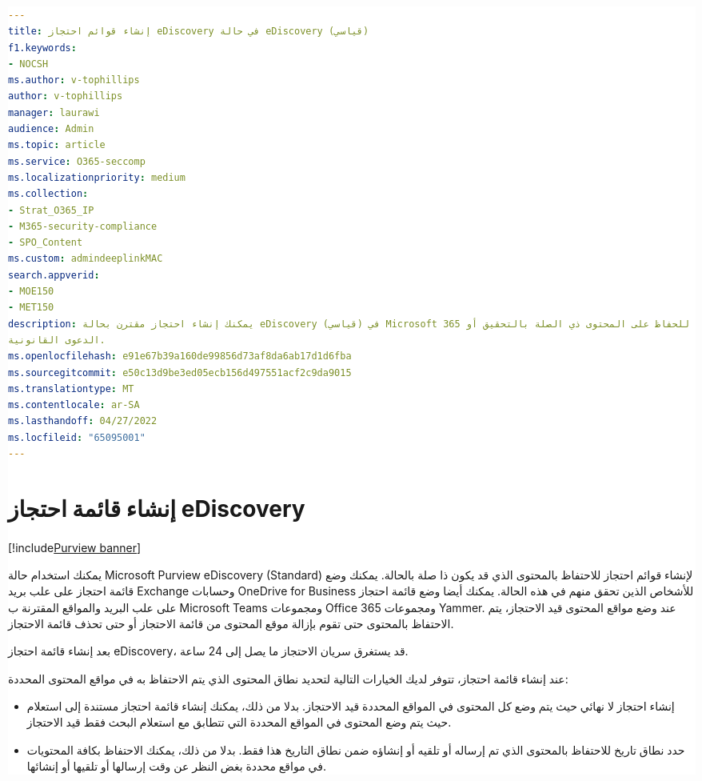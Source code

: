 ```yaml
---
title: إنشاء قوائم احتجاز eDiscovery في حالة eDiscovery (قياسي)
f1.keywords:
- NOCSH
ms.author: v-tophillips
author: v-tophillips
manager: laurawi
audience: Admin
ms.topic: article
ms.service: O365-seccomp
ms.localizationpriority: medium
ms.collection:
- Strat_O365_IP
- M365-security-compliance
- SPO_Content
ms.custom: admindeeplinkMAC
search.appverid:
- MOE150
- MET150
description: يمكنك إنشاء احتجاز مقترن بحالة eDiscovery (قياسي) في Microsoft 365 للحفاظ على المحتوى ذي الصلة بالتحقيق أو الدعوى القانونية.
ms.openlocfilehash: e91e67b39a160de99856d73af8da6ab17d1d6fba
ms.sourcegitcommit: e50c13d9be3ed05ecb156d497551acf2c9da9015
ms.translationtype: MT
ms.contentlocale: ar-SA
ms.lasthandoff: 04/27/2022
ms.locfileid: "65095001"
---
```

# <a name="create-an-ediscovery-hold"></a>إنشاء قائمة احتجاز eDiscovery

[!include[Purview banner](../includes/purview-rebrand-banner.md)]

يمكنك استخدام حالة Microsoft Purview eDiscovery (Standard) لإنشاء قوائم احتجاز للاحتفاظ بالمحتوى الذي قد يكون ذا صلة بالحالة. يمكنك وضع قائمة احتجاز على علب بريد Exchange وحسابات OneDrive for Business للأشخاص الذين تحقق منهم في هذه الحالة. يمكنك أيضا وضع قائمة احتجاز على علب البريد والمواقع المقترنة ب Microsoft Teams ومجموعات Office 365 ومجموعات Yammer. عند وضع مواقع المحتوى قيد الاحتجاز، يتم الاحتفاظ بالمحتوى حتى تقوم بإزالة موقع المحتوى من قائمة الاحتجاز أو حتى تحذف قائمة الاحتجاز.

بعد إنشاء قائمة احتجاز eDiscovery، قد يستغرق سريان الاحتجاز ما يصل إلى 24 ساعة.

عند إنشاء قائمة احتجاز، تتوفر لديك الخيارات التالية لتحديد نطاق المحتوى الذي يتم الاحتفاظ به في مواقع المحتوى المحددة:
  
- إنشاء احتجاز لا نهائي حيث يتم وضع كل المحتوى في المواقع المحددة قيد الاحتجاز. بدلا من ذلك، يمكنك إنشاء قائمة احتجاز مستندة إلى استعلام حيث يتم وضع المحتوى في المواقع المحددة التي تتطابق مع استعلام البحث فقط قيد الاحتجاز.

- حدد نطاق تاريخ للاحتفاظ بالمحتوى الذي تم إرساله أو تلقيه أو إنشاؤه ضمن نطاق التاريخ هذا فقط. بدلا من ذلك، يمكنك الاحتفاظ بكافة المحتويات في مواقع محددة بغض النظر عن وقت إرسالها أو تلقيها أو إنشائها.
  